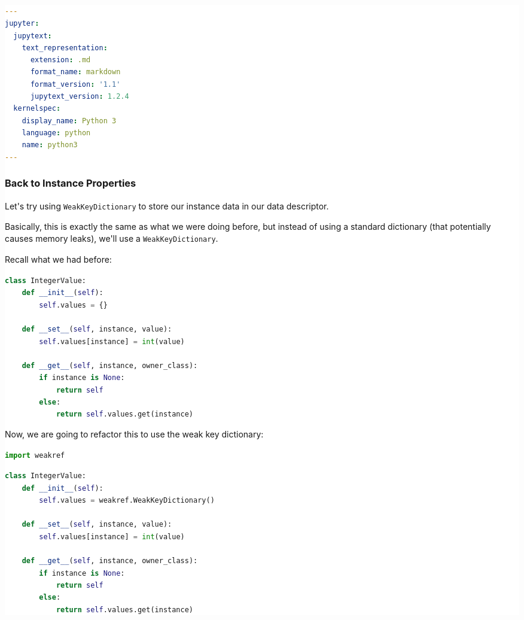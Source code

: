 ```yaml
---
jupyter:
  jupytext:
    text_representation:
      extension: .md
      format_name: markdown
      format_version: '1.1'
      jupytext_version: 1.2.4
  kernelspec:
    display_name: Python 3
    language: python
    name: python3
---
```


### Back to Instance Properties


Let's try using `WeakKeyDictionary` to store our instance data in our data descriptor.

Basically, this is exactly the same as what we were doing before, but instead of using a standard dictionary (that potentially causes memory leaks), we'll use a `WeakKeyDictionary`.


Recall what we had before:

```python
class IntegerValue:
    def __init__(self):
        self.values = {}
        
    def __set__(self, instance, value):
        self.values[instance] = int(value)
        
    def __get__(self, instance, owner_class):
        if instance is None:
            return self
        else:
            return self.values.get(instance)
```

Now, we are going to refactor this to use the weak key dictionary:

```python
import weakref
```

```python
class IntegerValue:
    def __init__(self):
        self.values = weakref.WeakKeyDictionary()
        
    def __set__(self, instance, value):
        self.values[instance] = int(value)
        
    def __get__(self, instance, owner_class):
        if instance is None:
            return self
        else:
            return self.values.get(instance)
```
